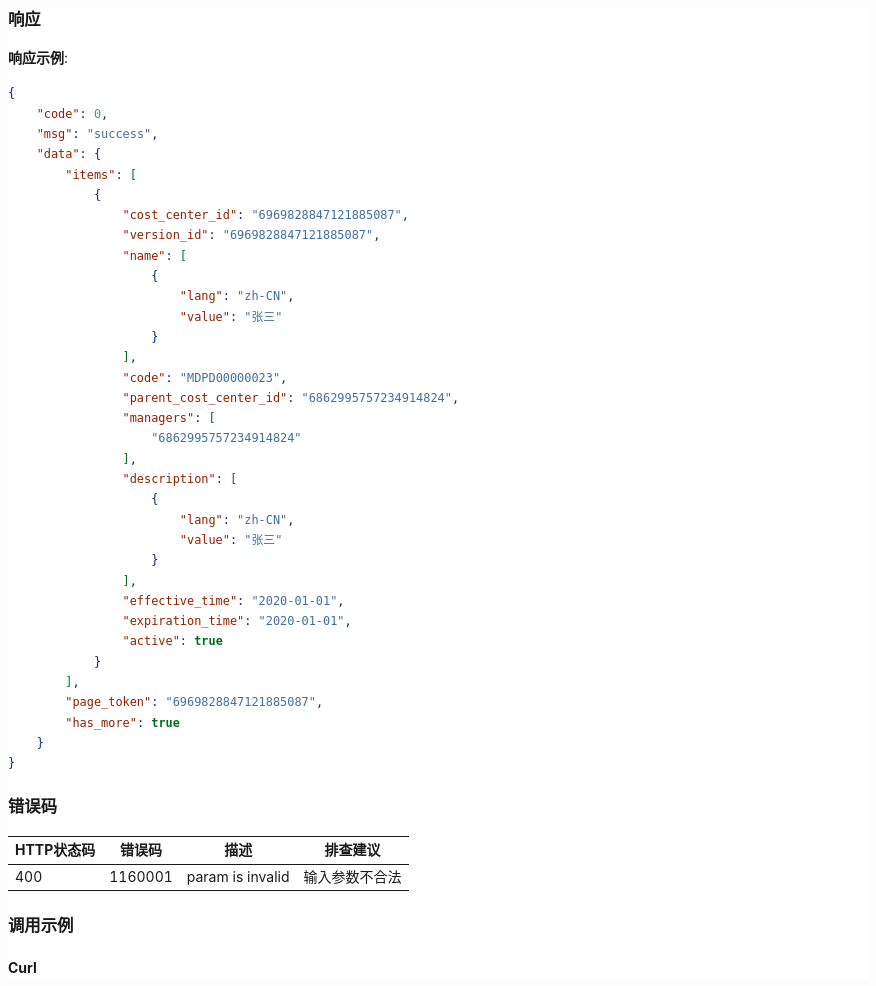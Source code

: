 ### 响应

**响应示例**:

```json
{
    "code": 0,
    "msg": "success",
    "data": {
        "items": [
            {
                "cost_center_id": "6969828847121885087",
                "version_id": "6969828847121885087",
                "name": [
                    {
                        "lang": "zh-CN",
                        "value": "张三"
                    }
                ],
                "code": "MDPD00000023",
                "parent_cost_center_id": "6862995757234914824",
                "managers": [
                    "6862995757234914824"
                ],
                "description": [
                    {
                        "lang": "zh-CN",
                        "value": "张三"
                    }
                ],
                "effective_time": "2020-01-01",
                "expiration_time": "2020-01-01",
                "active": true
            }
        ],
        "page_token": "6969828847121885087",
        "has_more": true
    }
}
```

### 错误码

| HTTP状态码 | 错误码 | 描述 | 排查建议 |
| ---------- | ------ | ---- | -------- |
| 400 | 1160001 | param is invalid | 输入参数不合法 |

### 调用示例

#### Curl
